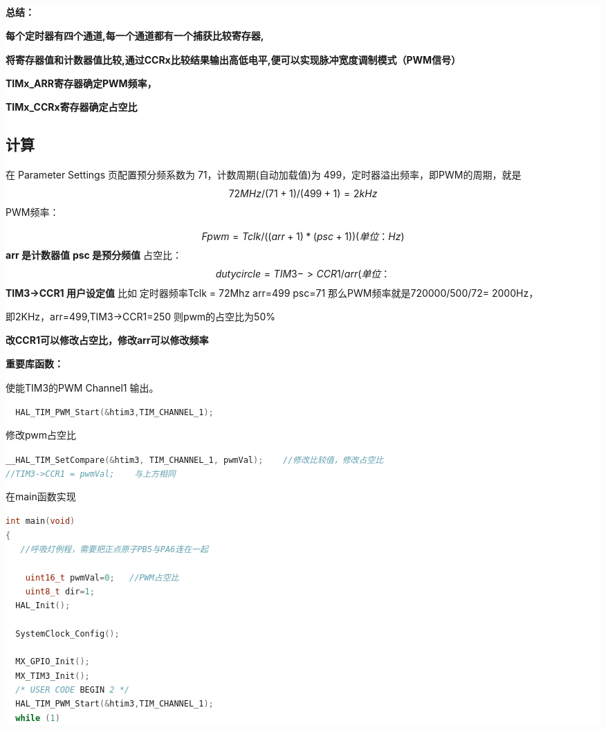 

**总结：**

**每个定时器有四个通道,每一个通道都有一个捕获比较寄存器,** 

**将寄存器值和计数器值比较,通过CCRx比较结果输出高低电平,便可以实现脉冲宽度调制模式（PWM信号）**

**TIMx_ARR寄存器确定PWM频率，**

**TIMx_CCRx寄存器确定占空比**



## 计算

在 Parameter Settings 页配置预分频系数为 71，计数周期(自动加载值)为 499，定时器溢出频率，即PWM的周期，就是 
$$
72MHz/(71+1)/(499+1) = 2kHz
$$
PWM频率：

$$
Fpwm =Tclk / ((arr+1)*(psc+1))(单位：Hz)
$$
**arr 是计数器值**
**psc 是预分频值**
占空比：
$$
duty circle = TIM3->CCR1 / arr(单位：%)
$$
**TIM3->CCR1  用户设定值**
比如  定时器频率Tclk = 72Mhz  arr=499   psc=71     那么PWM频率就是720000/500/72=  2000Hz，

即2KHz，arr=499,TIM3->CCR1=250     则pwm的占空比为50%  

**改CCR1可以修改占空比，修改arr可以修改频率**



**重要库函数：**

使能TIM3的PWM Channel1 输出。

```c++
  HAL_TIM_PWM_Start(&htim3,TIM_CHANNEL_1);
```

修改pwm占空比

```c++
__HAL_TIM_SetCompare(&htim3, TIM_CHANNEL_1, pwmVal);    //修改比较值，修改占空比
//TIM3->CCR1 = pwmVal;    与上方相同
```

在main函数实现

```c++
int main(void)
{
   //呼吸灯例程，需要把正点原子PB5与PA6连在一起
  
    uint16_t pwmVal=0;   //PWM占空比  
    uint8_t dir=1;
  HAL_Init();

  SystemClock_Config();

  MX_GPIO_Init();
  MX_TIM3_Init();
  /* USER CODE BEGIN 2 */
  HAL_TIM_PWM_Start(&htim3,TIM_CHANNEL_1);
  while (1)
```